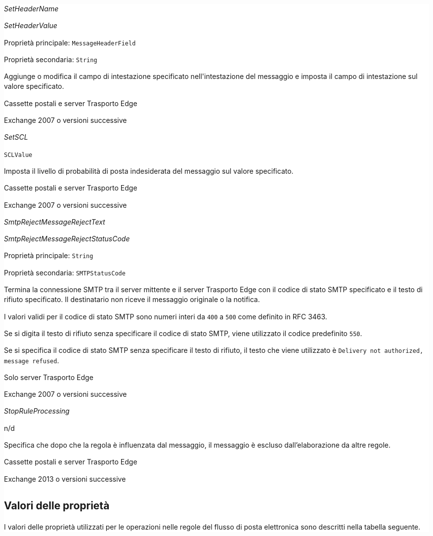 </tr>
<tr class="odd">
<td><p><em>SetHeaderName</em></p>
<p><em>SetHeaderValue</em></p></td>
<td><p>Proprietà principale: <code>MessageHeaderField</code></p>
<p>Proprietà secondaria: <code>String</code></p></td>
<td><p>Aggiunge o modifica il campo di intestazione specificato nell'intestazione del messaggio e imposta il campo di intestazione sul valore specificato.</p></td>
<td><p>Cassette postali e server Trasporto Edge</p></td>
<td><p>Exchange 2007 o versioni successive</p></td>
</tr>
<tr class="even">
<td><p><em>SetSCL</em></p></td>
<td><p><code>SCLValue</code></p></td>
<td><p>Imposta il livello di probabilità di posta indesiderata del messaggio sul valore specificato.</p></td>
<td><p>Cassette postali e server Trasporto Edge</p></td>
<td><p>Exchange 2007 o versioni successive</p></td>
</tr>
<tr class="odd">
<td><p><em>SmtpRejectMessageRejectText</em></p>
<p><em>SmtpRejectMessageRejectStatusCode</em></p></td>
<td><p>Proprietà principale: <code>String</code></p>
<p>Proprietà secondaria: <code>SMTPStatusCode</code></p></td>
<td><p>Termina la connessione SMTP tra il server mittente e il server Trasporto Edge con il codice di stato SMTP specificato e il testo di rifiuto specificato. Il destinatario non riceve il messaggio originale o la notifica.</p>
<p>I valori validi per il codice di stato SMTP sono numeri interi da <code>400</code> a <code>500</code> come definito in RFC 3463.</p>
<p>Se si digita il testo di rifiuto senza specificare il codice di stato SMTP, viene utilizzato il codice predefinito <code>550</code>.</p>
<p>Se si specifica il codice di stato SMTP senza specificare il testo di rifiuto, il testo che viene utilizzato è <code>Delivery not authorized, message refused</code>.</p></td>
<td><p>Solo server Trasporto Edge</p></td>
<td><p>Exchange 2007 o versioni successive</p></td>
</tr>
<tr class="even">
<td><p><em>StopRuleProcessing</em></p></td>
<td><p>n/d</p></td>
<td><p>Specifica che dopo che la regola è influenzata dal messaggio, il messaggio è escluso dall’elaborazione da altre regole.</p></td>
<td><p>Cassette postali e server Trasporto Edge</p></td>
<td><p>Exchange 2013 o versioni successive</p></td>
</tr>
</tbody>
</table>


## Valori delle proprietà

I valori delle proprietà utilizzati per le operazioni nelle regole del flusso di posta elettronica sono descritti nella tabella seguente.
